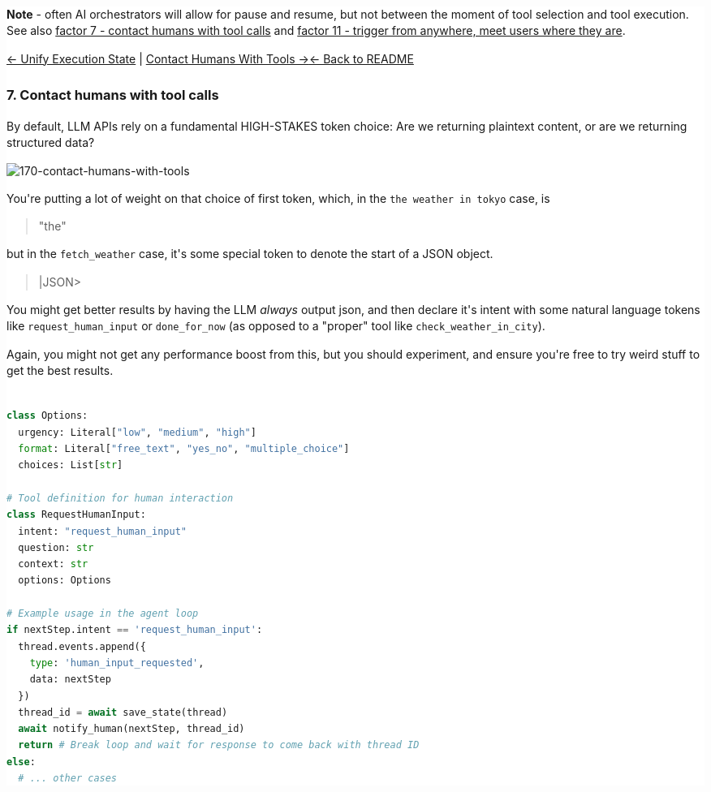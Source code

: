 

**Note** - often AI orchestrators will allow for pause and resume, but not between the moment of tool selection and tool execution. See also [factor 7 - contact humans with tool calls](https://github.com/humanlayer/12-factor-agents/blob/main/content/factor-07-contact-humans-with-tools.md) and [factor 11 - trigger from anywhere, meet users where they are](https://github.com/humanlayer/12-factor-agents/blob/main/content/factor-11-trigger-from-anywhere.md).

[← Unify Execution State](https://github.com/humanlayer/12-factor-agents/blob/main/content/factor-05-unify-execution-state.md) | [Contact Humans With Tools →](https://github.com/humanlayer/12-factor-agents/blob/main/content/factor-07-contact-humans-with-tools.md)[← Back to README](https://github.com/humanlayer/12-factor-agents/blob/main/README.md)

### 7. Contact humans with tool calls

By default, LLM APIs rely on a fundamental HIGH-STAKES token choice: Are we returning plaintext content, or are we returning structured data?

![170-contact-humans-with-tools](https://github.com/humanlayer/12-factor-agents/blob/main/img/170-contact-humans-with-tools.png)

You're putting a lot of weight on that choice of first token, which, in the `the weather in tokyo` case, is

> "the"

but in the `fetch_weather` case, it's some special token to denote the start of a JSON object.

> |JSON>

You might get better results by having the LLM *always* output json, and then declare it's intent with some natural language tokens like `request_human_input` or `done_for_now` (as opposed to a "proper" tool like `check_weather_in_city`). 

Again, you might not get any performance boost from this, but you should experiment, and ensure you're free to try weird stuff to get the best results.

```python

class Options:
  urgency: Literal["low", "medium", "high"]
  format: Literal["free_text", "yes_no", "multiple_choice"]
  choices: List[str]

# Tool definition for human interaction
class RequestHumanInput:
  intent: "request_human_input"
  question: str
  context: str
  options: Options

# Example usage in the agent loop
if nextStep.intent == 'request_human_input':
  thread.events.append({
    type: 'human_input_requested',
    data: nextStep
  })
  thread_id = await save_state(thread)
  await notify_human(nextStep, thread_id)
  return # Break loop and wait for response to come back with thread ID
else:
  # ... other cases
```
